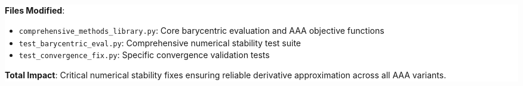 **Files Modified**:
- `comprehensive_methods_library.py`: Core barycentric evaluation and AAA objective functions
- `test_barycentric_eval.py`: Comprehensive numerical stability test suite
- `test_convergence_fix.py`: Specific convergence validation tests

**Total Impact**: Critical numerical stability fixes ensuring reliable derivative approximation across all AAA variants.